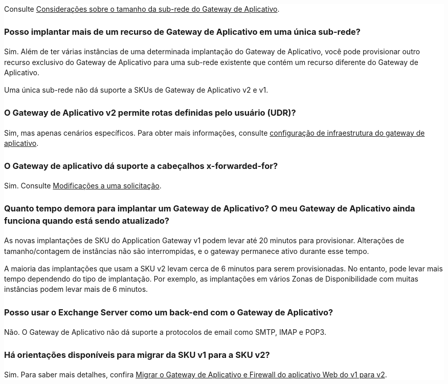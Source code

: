 Consulte [Considerações sobre o tamanho da sub-rede do Gateway de Aplicativo](./configuration-infrastructure.md#size-of-the-subnet).

### <a name="can-i-deploy-more-than-one-application-gateway-resource-to-a-single-subnet"></a>Posso implantar mais de um recurso de Gateway de Aplicativo em uma única sub-rede?

Sim. Além de ter várias instâncias de uma determinada implantação do Gateway de Aplicativo, você pode provisionar outro recurso exclusivo do Gateway de Aplicativo para uma sub-rede existente que contém um recurso diferente do Gateway de Aplicativo.

Uma única sub-rede não dá suporte a SKUs de Gateway de Aplicativo v2 e v1.

### <a name="does-application-gateway-v2-support-user-defined-routes-udr"></a>O Gateway de Aplicativo v2 permite rotas definidas pelo usuário (UDR)?

Sim, mas apenas cenários específicos. Para obter mais informações, consulte [configuração de infraestrutura do gateway de aplicativo](configuration-infrastructure.md#supported-user-defined-routes).

### <a name="does-application-gateway-support-x-forwarded-for-headers"></a>O Gateway de aplicativo dá suporte a cabeçalhos x-forwarded-for?

Sim. Consulte [Modificações a uma solicitação](./how-application-gateway-works.md#modifications-to-the-request).

### <a name="how-long-does-it-take-to-deploy-an-application-gateway-will-my-application-gateway-work-while-its-being-updated"></a>Quanto tempo demora para implantar um Gateway de Aplicativo? O meu Gateway de Aplicativo ainda funciona quando está sendo atualizado?

As novas implantações de SKU do Application Gateway v1 podem levar até 20 minutos para provisionar. Alterações de tamanho/contagem de instâncias não são interrompidas, e o gateway permanece ativo durante esse tempo.

A maioria das implantações que usam a SKU v2 levam cerca de 6 minutos para serem provisionadas. No entanto, pode levar mais tempo dependendo do tipo de implantação. Por exemplo, as implantações em vários Zonas de Disponibilidade com muitas instâncias podem levar mais de 6 minutos. 

### <a name="can-i-use-exchange-server-as-a-backend-with-application-gateway"></a>Posso usar o Exchange Server como um back-end com o Gateway de Aplicativo?

Não. O Gateway de Aplicativo não dá suporte a protocolos de email como SMTP, IMAP e POP3.

### <a name="is-there-guidance-available-to-migrate-from-the-v1-sku-to-the-v2-sku"></a>Há orientações disponíveis para migrar da SKU v1 para a SKU v2?

Sim. Para saber mais detalhes, confira [Migrar o Gateway de Aplicativo e Firewall do aplicativo Web do v1 para v2](migrate-v1-v2.md).

